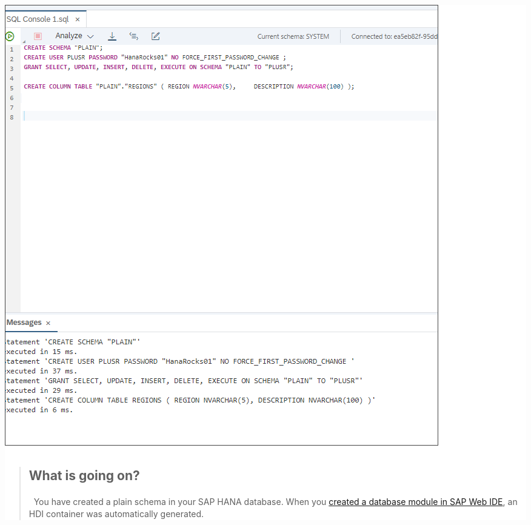 ![DB Explorer](2.png)

> ## What is going on?
>
>&nbsp;
> You have created a plain schema in your SAP HANA database. When you [created a database module in SAP Web IDE](haas-dm-create-db-mta), an HDI container was automatically generated.
>&nbsp;
>